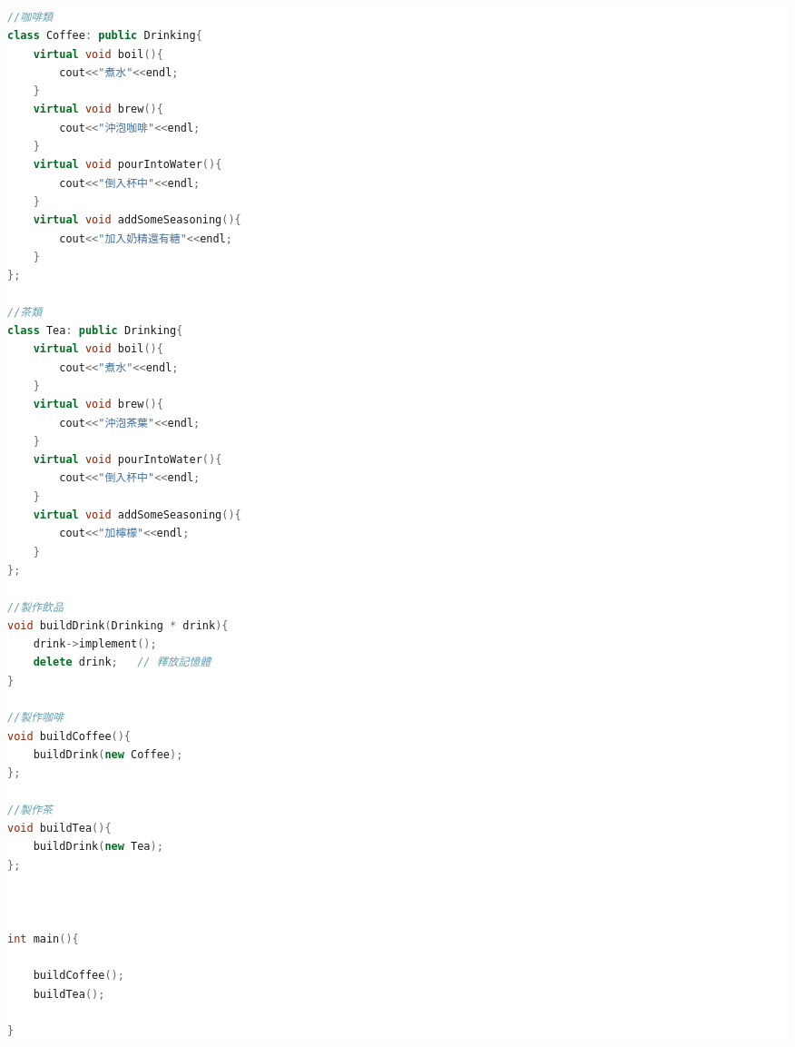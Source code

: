 ```C++
//咖啡類
class Coffee: public Drinking{
	virtual void boil(){
		cout<<"煮水"<<endl;
	}
	virtual void brew(){
		cout<<"沖泡咖啡"<<endl;
	}
	virtual void pourIntoWater(){
		cout<<"倒入杯中"<<endl;
	}
	virtual void addSomeSeasoning(){
		cout<<"加入奶精還有糖"<<endl;
	}
};

//茶類
class Tea: public Drinking{
	virtual void boil(){
		cout<<"煮水"<<endl;
	}
	virtual void brew(){
		cout<<"沖泡茶葉"<<endl;
	}
	virtual void pourIntoWater(){
		cout<<"倒入杯中"<<endl;
	}
	virtual void addSomeSeasoning(){
		cout<<"加檸檬"<<endl;
	}
};

//製作飲品
void buildDrink(Drinking * drink){
	drink->implement();
	delete drink;	// 釋放記憶體
}

//製作咖啡
void buildCoffee(){
	buildDrink(new Coffee);
};

//製作茶
void buildTea(){
	buildDrink(new Tea);
};



int main(){

	buildCoffee();
	buildTea();
	
}
```
